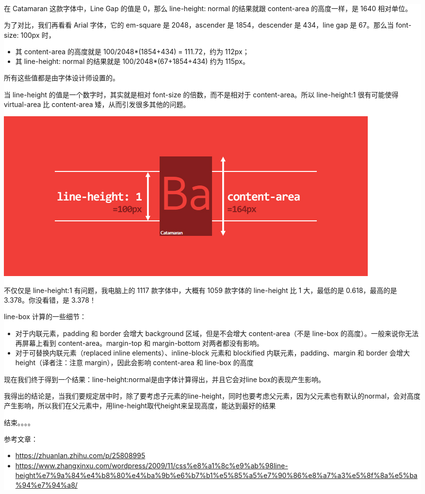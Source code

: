 
在 Catamaran 这款字体中，Line Gap 的值是 0，那么 line-height: normal 的结果就跟 content-area 的高度一样，是 1640 相对单位。

为了对比，我们再看看 Arial 字体，它的 em-square 是 2048，ascender 是 1854，descender 是 434，line gap 是 67。那么当 font-size: 100px 时，

- 其 content-area 的高度就是 100/2048*(1854+434) = 111.72，约为 112px；
- 其 line-height: normal 的结果就是 100/2048*(67+1854+434) 约为 115px。

所有这些值都是由字体设计师设置的。

当 line-height 的值是一个数字时，其实就是相对 font-size 的倍数，而不是相对于 content-area。所以 line-height:1 很有可能使得 virtual-area 比 content-area 矮，从而引发很多其他的问题。

![这是图片](./v2-01f0ec3f893c7162af0b6104cfc304e5_720w.png)

不仅仅是 line-height:1 有问题，我电脑上的 1117 款字体中，大概有 1059 款字体的 line-height 比 1 大，最低的是 0.618，最高的是 3.378。你没看错，是 3.378！

line-box 计算的一些细节：
- 对于内联元素，padding 和 border 会增大 background 区域，但是不会增大 content-area（不是 line-box 的高度）。一般来说你无法再屏幕上看到 content-area。margin-top 和 margin-bottom 对两者都没有影响。
- 对于可替换内联元素（replaced inline elements）、inline-block 元素和 blockified 内联元素，padding、margin 和 border 会增大 height（译者注：注意 margin），因此会影响 content-area 和 line-box 的高度

现在我们终于得到一个结果：line-height:normal是由字体计算得出，并且它会对line box的表现产生影响。

我得出的结论是，当我们要规定居中时，除了要考虑子元素的line-height，同时也要考虑父元素，因为父元素也有默认的normal，会对高度产生影响，所以我们在父元素中，用line-height取代height来呈现高度，能达到最好的结果

结束。。。。

参考文章：
- https://zhuanlan.zhihu.com/p/25808995
- https://www.zhangxinxu.com/wordpress/2009/11/css%e8%a1%8c%e9%ab%98line-height%e7%9a%84%e4%b8%80%e4%ba%9b%e6%b7%b1%e5%85%a5%e7%90%86%e8%a7%a3%e5%8f%8a%e5%ba%94%e7%94%a8/
